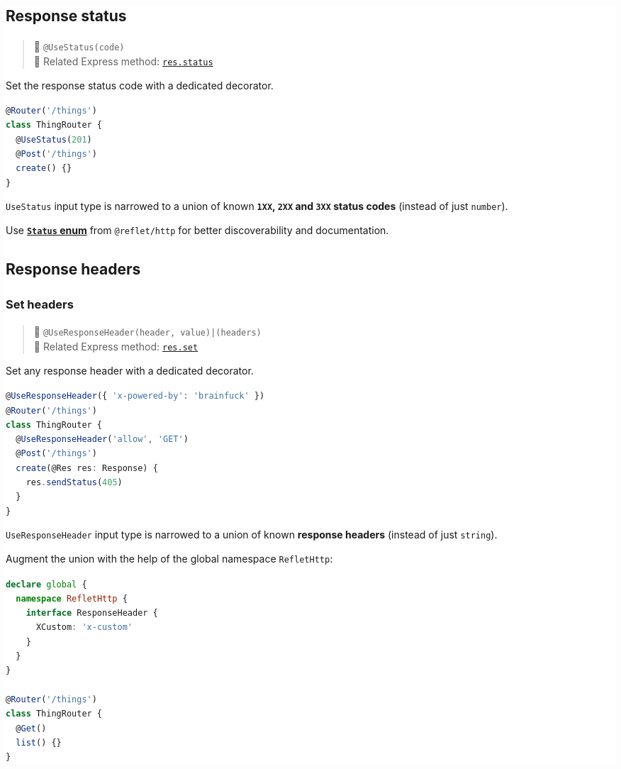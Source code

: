 ## Response status

> 🔦 `@UseStatus(code)`<br>
> 💫 Related Express method: [`res.status`](https://expressjs.com/en/4x/api.html#res.status)

Set the response status code with a dedicated decorator.

```ts
@Router('/things')
class ThingRouter {
  @UseStatus(201)
  @Post('/things')
  create() {}
}
```

`UseStatus` input type is narrowed to a union of known **`1XX`, `2XX` and `3XX` status codes** (instead of just `number`).

Use **[`Status` enum](../http/README.md#status-)** from `@reflet/http` for better discoverability and documentation.

## Response headers

### Set headers

> 🔦 `@UseResponseHeader(header, value)|(headers)`<br>
> 💫 Related Express method: [`res.set`](https://expressjs.com/en/4x/api.html#res.set)

Set any response header with a dedicated decorator.

```ts
@UseResponseHeader({ 'x-powered-by': 'brainfuck' })
@Router('/things')
class ThingRouter {
  @UseResponseHeader('allow', 'GET')
  @Post('/things')
  create(@Res res: Response) {
    res.sendStatus(405)
  }
}
```

`UseResponseHeader` input type is narrowed to a union of known **response headers** (instead of just `string`).

Augment the union with the help of the global namespace `RefletHttp`:

```ts
declare global {
  namespace RefletHttp {
    interface ResponseHeader {
      XCustom: 'x-custom'
    }
  }
}

@Router('/things')
class ThingRouter {
  @Get()
  list() {}
}
```

